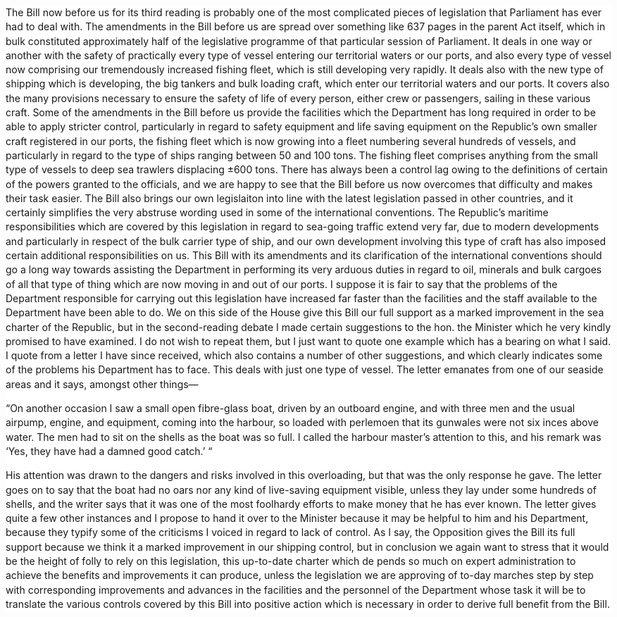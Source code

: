 <p>The Bill now before us for its third reading is probably one of the most complicated pieces of legislation that Parliament has ever had to deal with. The amendments in the Bill before us are spread over something like 637 pages in the parent Act itself, which in bulk constituted approximately half of the legislative programme of that particular session of Parliament. It deals in one way or another with the safety of practically every type of vessel entering our territorial waters or our ports, and also every type of vessel now comprising our tremendously increased fishing fleet, which is still developing very rapidly. It deals also with the new type of shipping which is developing, the big tankers and bulk loading craft, which enter our territorial waters and our ports. It covers also the many provisions necessary to ensure the safety of life of every person, either crew or passengers, sailing in these various craft. Some of the amendments in the Bill before us provide the facilities which the Department has long required in order to be able to apply stricter control, particularly in regard to safety equipment and life saving equipment on the Republic&#x2019;s own smaller craft registered in our ports, the fishing fleet which is now growing into a fleet numbering several hundreds of vessels, and particularly in regard to the type of ships ranging between 50 and 100 tons. The fishing fleet comprises anything from the small type of vessels to deep sea trawlers displacing &#x00B1;600 tons. There has always been a control lag owing to the definitions of certain of the powers granted to the officials, and we are happy to see that the Bill before us now overcomes that difficulty and makes their task easier. The Bill also brings our own legislaiton into line with the latest legislation passed in other countries, and it certainly simplifies the very abstruse wording used in some of the international conventions. The Republic&#x2019;s maritime responsibilities which are covered by this legislation in regard to sea-going traffic extend very far, due to modern developments and particularly in respect of the bulk carrier type of ship, and our own development involving this type of craft has also imposed certain additional responsibilities on us. This Bill with its amendments and its clarification of the international conventions should go a long way towards assisting the Department in performing its very arduous duties in regard to oil, minerals and bulk cargoes of all that type of thing which are now moving in and out of our ports. I suppose it is fair to say that the problems of the Department responsible for carrying out this legislation have increased far faster than the facilities and the staff available to the Department have been able to do. We on this side of the House give this Bill our full support as a marked improvement in the sea charter of the Republic, but in the second-reading debate I made certain suggestions to the hon. the Minister which he very kindly promised to have examined. I do not wish to repeat them, but I just want to quote one example which has a bearing on what I said. I quote from a letter I have since received, which also contains a number of other suggestions, and which clearly indicates some of the problems his Department has to face. This deals with just one type of vessel. The letter emanates from one of our seaside areas and it says, amongst other things&#x2014;</p>

<block name="quote">&#x201C;On another occasion I saw a small open fibre-glass boat, driven by an outboard engine, and with three men and the usual airpump, engine, and equipment, coming into the harbour, so loaded with perlemoen that its gunwales were not six inces above water. The men had to sit on the shells as the boat was so full. I called the harbour master&#x2019;s attention to this, and his remark was &#x2018;Yes, they have had a damned good catch.&#x2019; &#x201C;</block>

<p>His attention was drawn to the dangers and risks involved in this overloading, but that was the only response he gave. The letter goes on to say that the boat had no oars nor any kind of live-saving equipment visible, unless they lay under some hundreds of shells, and the writer says that it was one of the most foolhardy efforts to make money that he has ever known. The letter gives quite a few other instances and I propose to hand it over to the Minister because it may be helpful to him and his Department, because they typify some of the criticisms I voiced in regard to lack of control. As I say, the Opposition gives the Bill its full support because we think it a marked improvement in our shipping control, but in conclusion we again want to stress that it would be the height of folly to rely on this legislation, this up-to-date charter which de <span class="col_1089-1090" refersTo="page_0559"/>pends so much on expert administration to achieve the benefits and improvements it can produce, unless the legislation we are approving of to-day marches step by step with corresponding improvements and advances in the facilities and the personnel of the Department whose task it will be to translate the various controls covered by this Bill into positive action which is necessary in order to derive full benefit from the Bill.</p>
